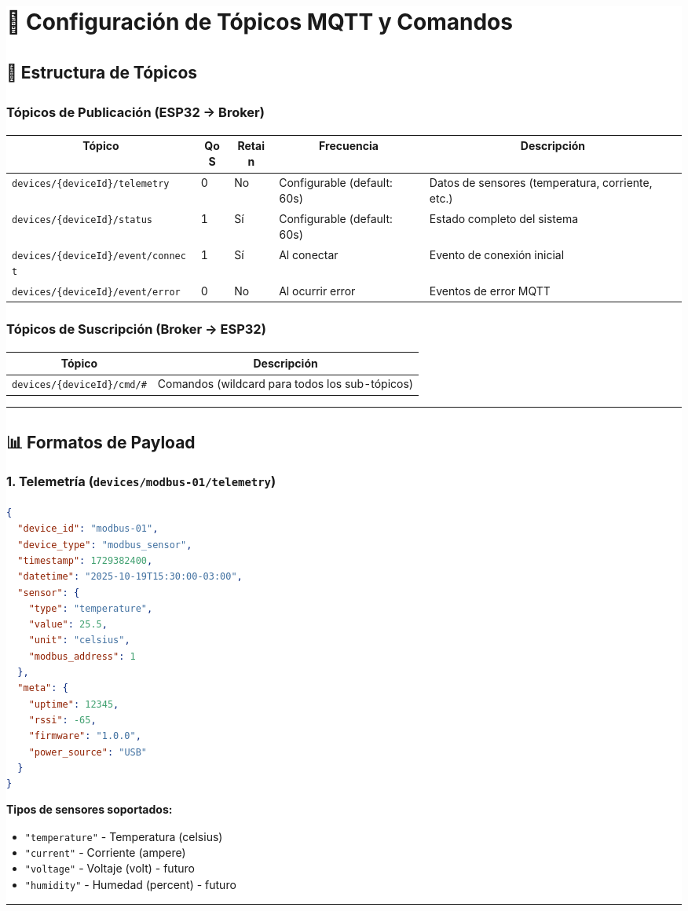 # 📡 Configuración de Tópicos MQTT y Comandos

## 🎯 Estructura de Tópicos

### **Tópicos de Publicación (ESP32 → Broker)**

| Tópico | QoS | Retain | Frecuencia | Descripción |
|--------|-----|--------|------------|-------------|
| `devices/{deviceId}/telemetry` | 0 | No | Configurable (default: 60s) | Datos de sensores (temperatura, corriente, etc.) |
| `devices/{deviceId}/status` | 1 | Sí | Configurable (default: 60s) | Estado completo del sistema |
| `devices/{deviceId}/event/connect` | 1 | Sí | Al conectar | Evento de conexión inicial |
| `devices/{deviceId}/event/error` | 0 | No | Al ocurrir error | Eventos de error MQTT |

### **Tópicos de Suscripción (Broker → ESP32)**

| Tópico | Descripción |
|--------|-------------|
| `devices/{deviceId}/cmd/#` | Comandos (wildcard para todos los sub-tópicos) |

---

## 📊 Formatos de Payload

### 1. **Telemetría** (`devices/modbus-01/telemetry`)

```json
{
  "device_id": "modbus-01",
  "device_type": "modbus_sensor",
  "timestamp": 1729382400,
  "datetime": "2025-10-19T15:30:00-03:00",
  "sensor": {
    "type": "temperature",
    "value": 25.5,
    "unit": "celsius",
    "modbus_address": 1
  },
  "meta": {
    "uptime": 12345,
    "rssi": -65,
    "firmware": "1.0.0",
    "power_source": "USB"
  }
}
```

**Tipos de sensores soportados:**
- `"temperature"` - Temperatura (celsius)
- `"current"` - Corriente (ampere)
- `"voltage"` - Voltaje (volt) - futuro
- `"humidity"` - Humedad (percent) - futuro

---